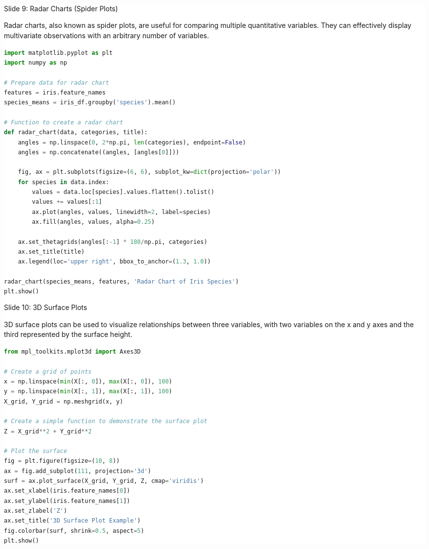 Slide 9: Radar Charts (Spider Plots)

Radar charts, also known as spider plots, are useful for comparing multiple quantitative variables. They can effectively display multivariate observations with an arbitrary number of variables.

```python
import matplotlib.pyplot as plt
import numpy as np

# Prepare data for radar chart
features = iris.feature_names
species_means = iris_df.groupby('species').mean()

# Function to create a radar chart
def radar_chart(data, categories, title):
    angles = np.linspace(0, 2*np.pi, len(categories), endpoint=False)
    angles = np.concatenate((angles, [angles[0]]))
    
    fig, ax = plt.subplots(figsize=(6, 6), subplot_kw=dict(projection='polar'))
    for species in data.index:
        values = data.loc[species].values.flatten().tolist()
        values += values[:1]
        ax.plot(angles, values, linewidth=2, label=species)
        ax.fill(angles, values, alpha=0.25)
    
    ax.set_thetagrids(angles[:-1] * 180/np.pi, categories)
    ax.set_title(title)
    ax.legend(loc='upper right', bbox_to_anchor=(1.3, 1.0))

radar_chart(species_means, features, 'Radar Chart of Iris Species')
plt.show()
```

Slide 10: 3D Surface Plots

3D surface plots can be used to visualize relationships between three variables, with two variables on the x and y axes and the third represented by the surface height.

```python
from mpl_toolkits.mplot3d import Axes3D

# Create a grid of points
x = np.linspace(min(X[:, 0]), max(X[:, 0]), 100)
y = np.linspace(min(X[:, 1]), max(X[:, 1]), 100)
X_grid, Y_grid = np.meshgrid(x, y)

# Create a simple function to demonstrate the surface plot
Z = X_grid**2 + Y_grid**2

# Plot the surface
fig = plt.figure(figsize=(10, 8))
ax = fig.add_subplot(111, projection='3d')
surf = ax.plot_surface(X_grid, Y_grid, Z, cmap='viridis')
ax.set_xlabel(iris.feature_names[0])
ax.set_ylabel(iris.feature_names[1])
ax.set_zlabel('Z')
ax.set_title('3D Surface Plot Example')
fig.colorbar(surf, shrink=0.5, aspect=5)
plt.show()
```
